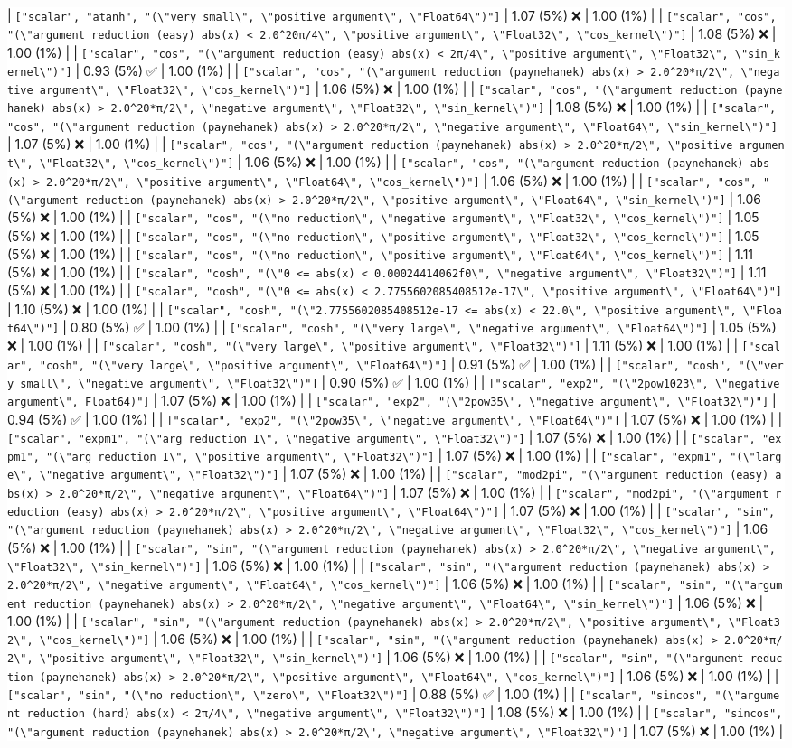 | `["scalar", "atanh", "(\"very small\", \"positive argument\", \"Float64\")"]` | 1.07 (5%) :x: | 1.00 (1%)  |
| `["scalar", "cos", "(\"argument reduction (easy) abs(x) < 2.0^20π/4\", \"positive argument\", \"Float32\", \"cos_kernel\")"]` | 1.08 (5%) :x: | 1.00 (1%)  |
| `["scalar", "cos", "(\"argument reduction (easy) abs(x) < 2π/4\", \"positive argument\", \"Float32\", \"sin_kernel\")"]` | 0.93 (5%) :white_check_mark: | 1.00 (1%)  |
| `["scalar", "cos", "(\"argument reduction (paynehanek) abs(x) > 2.0^20*π/2\", \"negative argument\", \"Float32\", \"cos_kernel\")"]` | 1.06 (5%) :x: | 1.00 (1%)  |
| `["scalar", "cos", "(\"argument reduction (paynehanek) abs(x) > 2.0^20*π/2\", \"negative argument\", \"Float32\", \"sin_kernel\")"]` | 1.08 (5%) :x: | 1.00 (1%)  |
| `["scalar", "cos", "(\"argument reduction (paynehanek) abs(x) > 2.0^20*π/2\", \"negative argument\", \"Float64\", \"sin_kernel\")"]` | 1.07 (5%) :x: | 1.00 (1%)  |
| `["scalar", "cos", "(\"argument reduction (paynehanek) abs(x) > 2.0^20*π/2\", \"positive argument\", \"Float32\", \"cos_kernel\")"]` | 1.06 (5%) :x: | 1.00 (1%)  |
| `["scalar", "cos", "(\"argument reduction (paynehanek) abs(x) > 2.0^20*π/2\", \"positive argument\", \"Float64\", \"cos_kernel\")"]` | 1.06 (5%) :x: | 1.00 (1%)  |
| `["scalar", "cos", "(\"argument reduction (paynehanek) abs(x) > 2.0^20*π/2\", \"positive argument\", \"Float64\", \"sin_kernel\")"]` | 1.06 (5%) :x: | 1.00 (1%)  |
| `["scalar", "cos", "(\"no reduction\", \"negative argument\", \"Float32\", \"cos_kernel\")"]` | 1.05 (5%) :x: | 1.00 (1%)  |
| `["scalar", "cos", "(\"no reduction\", \"positive argument\", \"Float32\", \"cos_kernel\")"]` | 1.05 (5%) :x: | 1.00 (1%)  |
| `["scalar", "cos", "(\"no reduction\", \"positive argument\", \"Float64\", \"cos_kernel\")"]` | 1.11 (5%) :x: | 1.00 (1%)  |
| `["scalar", "cosh", "(\"0 <= abs(x) < 0.00024414062f0\", \"negative argument\", \"Float32\")"]` | 1.11 (5%) :x: | 1.00 (1%)  |
| `["scalar", "cosh", "(\"0 <= abs(x) < 2.7755602085408512e-17\", \"positive argument\", \"Float64\")"]` | 1.10 (5%) :x: | 1.00 (1%)  |
| `["scalar", "cosh", "(\"2.7755602085408512e-17 <= abs(x) < 22.0\", \"positive argument\", \"Float64\")"]` | 0.80 (5%) :white_check_mark: | 1.00 (1%)  |
| `["scalar", "cosh", "(\"very large\", \"negative argument\", \"Float64\")"]` | 1.05 (5%) :x: | 1.00 (1%)  |
| `["scalar", "cosh", "(\"very large\", \"positive argument\", \"Float32\")"]` | 1.11 (5%) :x: | 1.00 (1%)  |
| `["scalar", "cosh", "(\"very large\", \"positive argument\", \"Float64\")"]` | 0.91 (5%) :white_check_mark: | 1.00 (1%)  |
| `["scalar", "cosh", "(\"very small\", \"negative argument\", \"Float32\")"]` | 0.90 (5%) :white_check_mark: | 1.00 (1%)  |
| `["scalar", "exp2", "(\"2pow1023\", \"negative argument\", Float64)"]` | 1.07 (5%) :x: | 1.00 (1%)  |
| `["scalar", "exp2", "(\"2pow35\", \"negative argument\", \"Float32\")"]` | 0.94 (5%) :white_check_mark: | 1.00 (1%)  |
| `["scalar", "exp2", "(\"2pow35\", \"negative argument\", \"Float64\")"]` | 1.07 (5%) :x: | 1.00 (1%)  |
| `["scalar", "expm1", "(\"arg reduction I\", \"negative argument\", \"Float32\")"]` | 1.07 (5%) :x: | 1.00 (1%)  |
| `["scalar", "expm1", "(\"arg reduction I\", \"positive argument\", \"Float32\")"]` | 1.07 (5%) :x: | 1.00 (1%)  |
| `["scalar", "expm1", "(\"large\", \"negative argument\", \"Float32\")"]` | 1.07 (5%) :x: | 1.00 (1%)  |
| `["scalar", "mod2pi", "(\"argument reduction (easy) abs(x) > 2.0^20*π/2\", \"negative argument\", \"Float64\")"]` | 1.07 (5%) :x: | 1.00 (1%)  |
| `["scalar", "mod2pi", "(\"argument reduction (easy) abs(x) > 2.0^20*π/2\", \"positive argument\", \"Float64\")"]` | 1.07 (5%) :x: | 1.00 (1%)  |
| `["scalar", "sin", "(\"argument reduction (paynehanek) abs(x) > 2.0^20*π/2\", \"negative argument\", \"Float32\", \"cos_kernel\")"]` | 1.06 (5%) :x: | 1.00 (1%)  |
| `["scalar", "sin", "(\"argument reduction (paynehanek) abs(x) > 2.0^20*π/2\", \"negative argument\", \"Float32\", \"sin_kernel\")"]` | 1.06 (5%) :x: | 1.00 (1%)  |
| `["scalar", "sin", "(\"argument reduction (paynehanek) abs(x) > 2.0^20*π/2\", \"negative argument\", \"Float64\", \"cos_kernel\")"]` | 1.06 (5%) :x: | 1.00 (1%)  |
| `["scalar", "sin", "(\"argument reduction (paynehanek) abs(x) > 2.0^20*π/2\", \"negative argument\", \"Float64\", \"sin_kernel\")"]` | 1.06 (5%) :x: | 1.00 (1%)  |
| `["scalar", "sin", "(\"argument reduction (paynehanek) abs(x) > 2.0^20*π/2\", \"positive argument\", \"Float32\", \"cos_kernel\")"]` | 1.06 (5%) :x: | 1.00 (1%)  |
| `["scalar", "sin", "(\"argument reduction (paynehanek) abs(x) > 2.0^20*π/2\", \"positive argument\", \"Float32\", \"sin_kernel\")"]` | 1.06 (5%) :x: | 1.00 (1%)  |
| `["scalar", "sin", "(\"argument reduction (paynehanek) abs(x) > 2.0^20*π/2\", \"positive argument\", \"Float64\", \"cos_kernel\")"]` | 1.06 (5%) :x: | 1.00 (1%)  |
| `["scalar", "sin", "(\"no reduction\", \"zero\", \"Float32\")"]` | 0.88 (5%) :white_check_mark: | 1.00 (1%)  |
| `["scalar", "sincos", "(\"argument reduction (hard) abs(x) < 2π/4\", \"negative argument\", \"Float32\")"]` | 1.08 (5%) :x: | 1.00 (1%)  |
| `["scalar", "sincos", "(\"argument reduction (paynehanek) abs(x) > 2.0^20*π/2\", \"negative argument\", \"Float32\")"]` | 1.07 (5%) :x: | 1.00 (1%)  |